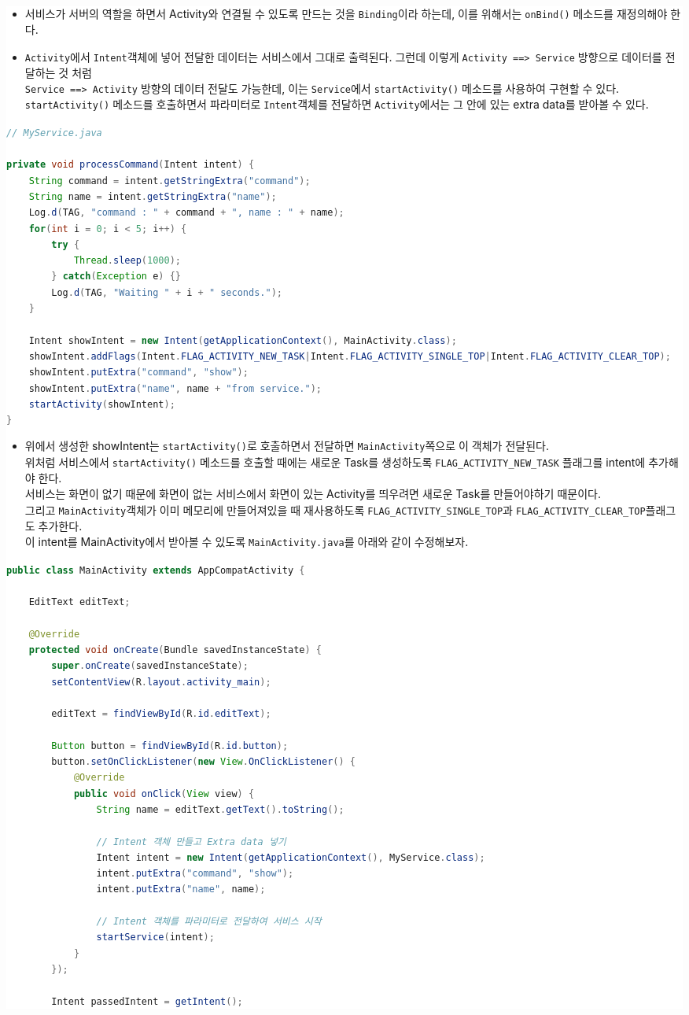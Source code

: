 * 서비스가 서버의 역할을 하면서 Activity와 연결될 수 있도록 만드는 것을 `Binding`이라 하는데, 이를 위해서는 `onBind()` 메소드를 재정의해야 한다.
  
* `Activity`에서 `Intent`객체에 넣어 전달한 데이터는 서비스에서 그대로 출력된다. 그런데 이렇게 `Activity ==> Service` 방향으로 데이터를 전달하는 것 처럼   
  `Service ==> Activity` 방향의 데이터 전달도 가능한데, 이는 `Service`에서 `startActivity()` 메소드를 사용하여 구현할 수 있다.   
  `startActivity()` 메소드를 호출하면서 파라미터로 `Intent`객체를 전달하면 `Activity`에서는 그 안에 있는 extra data를 받아볼 수 있다.
```java
// MyService.java

private void processCommand(Intent intent) {
    String command = intent.getStringExtra("command");
    String name = intent.getStringExtra("name");
    Log.d(TAG, "command : " + command + ", name : " + name);
    for(int i = 0; i < 5; i++) {
        try {
            Thread.sleep(1000);
        } catch(Exception e) {}
        Log.d(TAG, "Waiting " + i + " seconds.");
    }
        
    Intent showIntent = new Intent(getApplicationContext(), MainActivity.class);
    showIntent.addFlags(Intent.FLAG_ACTIVITY_NEW_TASK|Intent.FLAG_ACTIVITY_SINGLE_TOP|Intent.FLAG_ACTIVITY_CLEAR_TOP);
    showIntent.putExtra("command", "show");
    showIntent.putExtra("name", name + "from service.");
    startActivity(showIntent);
}
```
  
* 위에서 생성한 showIntent는 `startActivity()`로 호출하면서 전달하면 `MainActivity`쪽으로 이 객체가 전달된다.   
  위처럼 서비스에서 `startActivity()` 메소드를 호출할 때에는 새로운 Task를 생성하도록 `FLAG_ACTIVITY_NEW_TASK` 플래그를 intent에 추가해야 한다.   
  서비스는 화면이 없기 때문에 화면이 없는 서비스에서 화면이 있는 Activity를 띄우려면 새로운 Task를 만들어야하기 때문이다.   
  그리고 `MainActivity`객체가 이미 메모리에 만들어져있을 때 재사용하도록 `FLAG_ACTIVITY_SINGLE_TOP`과 `FLAG_ACTIVITY_CLEAR_TOP`플래그도 추가한다.   
  이 intent를 MainActivity에서 받아볼 수 있도록 `MainActivity.java`를 아래와 같이 수정해보자.
```java
public class MainActivity extends AppCompatActivity {

    EditText editText;

    @Override
    protected void onCreate(Bundle savedInstanceState) {
        super.onCreate(savedInstanceState);
        setContentView(R.layout.activity_main);

        editText = findViewById(R.id.editText);

        Button button = findViewById(R.id.button);
        button.setOnClickListener(new View.OnClickListener() {
            @Override
            public void onClick(View view) {
                String name = editText.getText().toString();

                // Intent 객체 만들고 Extra data 넣기
                Intent intent = new Intent(getApplicationContext(), MyService.class);
                intent.putExtra("command", "show");
                intent.putExtra("name", name);

                // Intent 객체를 파라미터로 전달하여 서비스 시작
                startService(intent);
            }
        });
        
        Intent passedIntent = getIntent();
```